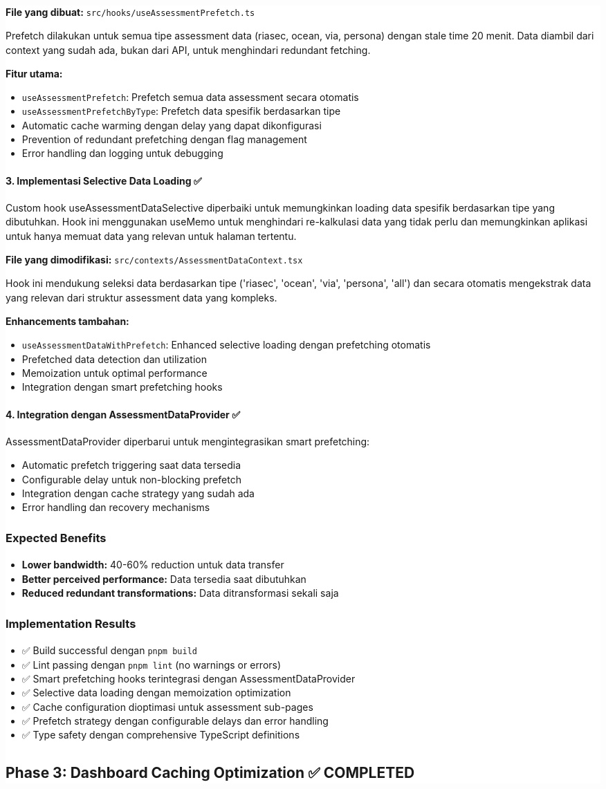 **File yang dibuat:** `src/hooks/useAssessmentPrefetch.ts`

Prefetch dilakukan untuk semua tipe assessment data (riasec, ocean, via, persona) dengan stale time 20 menit. Data diambil dari context yang sudah ada, bukan dari API, untuk menghindari redundant fetching.

**Fitur utama:**
- `useAssessmentPrefetch`: Prefetch semua data assessment secara otomatis
- `useAssessmentPrefetchByType`: Prefetch data spesifik berdasarkan tipe
- Automatic cache warming dengan delay yang dapat dikonfigurasi
- Prevention of redundant prefetching dengan flag management
- Error handling dan logging untuk debugging

#### 3. Implementasi Selective Data Loading ✅

Custom hook useAssessmentDataSelective diperbaiki untuk memungkinkan loading data spesifik berdasarkan tipe yang dibutuhkan. Hook ini menggunakan useMemo untuk menghindari re-kalkulasi data yang tidak perlu dan memungkinkan aplikasi untuk hanya memuat data yang relevan untuk halaman tertentu.

**File yang dimodifikasi:** `src/contexts/AssessmentDataContext.tsx`

Hook ini mendukung seleksi data berdasarkan tipe ('riasec', 'ocean', 'via', 'persona', 'all') dan secara otomatis mengekstrak data yang relevan dari struktur assessment data yang kompleks.

**Enhancements tambahan:**
- `useAssessmentDataWithPrefetch`: Enhanced selective loading dengan prefetching otomatis
- Prefetched data detection dan utilization
- Memoization untuk optimal performance
- Integration dengan smart prefetching hooks

#### 4. Integration dengan AssessmentDataProvider ✅

AssessmentDataProvider diperbarui untuk mengintegrasikan smart prefetching:

- Automatic prefetch triggering saat data tersedia
- Configurable delay untuk non-blocking prefetch
- Integration dengan cache strategy yang sudah ada
- Error handling dan recovery mechanisms

### Expected Benefits
- **Lower bandwidth:** 40-60% reduction untuk data transfer
- **Better perceived performance:** Data tersedia saat dibutuhkan
- **Reduced redundant transformations:** Data ditransformasi sekali saja

### Implementation Results
- ✅ Build successful dengan `pnpm build`
- ✅ Lint passing dengan `pnpm lint` (no warnings or errors)
- ✅ Smart prefetching hooks terintegrasi dengan AssessmentDataProvider
- ✅ Selective data loading dengan memoization optimization
- ✅ Cache configuration dioptimasi untuk assessment sub-pages
- ✅ Prefetch strategy dengan configurable delays dan error handling
- ✅ Type safety dengan comprehensive TypeScript definitions

## Phase 3: Dashboard Caching Optimization ✅ COMPLETED
